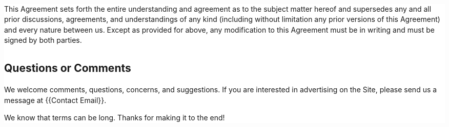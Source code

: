 This Agreement sets forth the entire understanding and agreement as to the subject matter hereof and supersedes any and all prior discussions, agreements, and understandings of any kind (including without limitation any prior versions of this Agreement) and every nature between us. Except as provided for above, any modification to this Agreement must be in writing and must be signed by both parties.

## Questions or Comments

We welcome comments, questions, concerns, and suggestions. If you are interested in advertising on the Site, please send us a message at {{Contact Email}}.

We know that terms can be long. Thanks for making it to the end!
